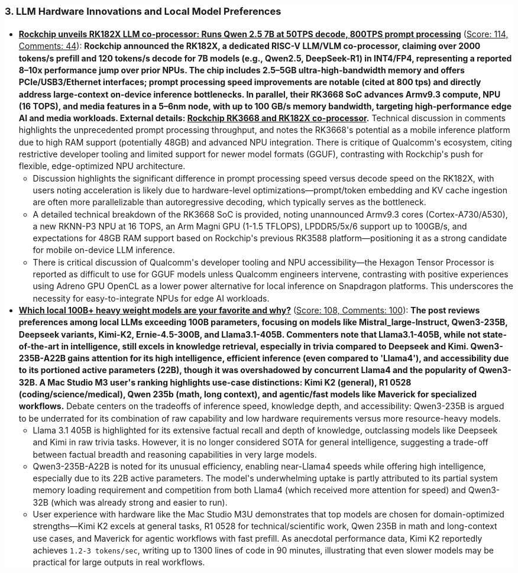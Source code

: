 ### 3. LLM Hardware Innovations and Local Model Preferences

- [**Rockchip unveils RK182X LLM co-processor: Runs Qwen 2.5 7B at 50TPS decode, 800TPS prompt processing**](https://www.cnx-software.com/2025/07/18/rockchip-unveils-rk3668-10-core-arm-cortex-a730-cortex-a530-soc-with-16-tops-npu-rk182x-llm-vlm-co-processor/#rockchip-rk182x-llm-vlm-accelerator) ([Score: 114, Comments: 44](https://www.reddit.com/r/LocalLLaMA/comments/1m5fmlp/rockchip_unveils_rk182x_llm_coprocessor_runs_qwen/)): **Rockchip announced the RK182X, a dedicated RISC-V LLM/VLM co-processor, claiming over 2000 tokens/s prefill and 120 tokens/s decode for 7B models (e.g., Qwen2.5, DeepSeek-R1) in INT4/FP4, representing a reported 8–10x performance jump over prior NPUs. The chip includes 2.5–5GB ultra-high-bandwidth memory and offers PCIe/USB3/Ethernet interfaces; prompt processing speed improvements are notable (cited at 800 tps) and directly address large-context on-device inference bottlenecks. In parallel, their RK3668 SoC advances Armv9.3 compute, NPU (16 TOPS), and media features in a 5–6nm node, with up to 100 GB/s memory bandwidth, targeting high-performance edge AI and media workloads. External details: [Rockchip RK3668 and RK182X co-processor](https://www.cnx-software.com/2025/07/18/rockchip-unveils-rk3668-10-core-arm-cortex-a730-cortex-a530-soc-with-16-tops-npu-rk182x-llm-vlm-co-processor/).** Technical discussion in comments highlights the unprecedented prompt processing throughput, and notes the RK3668's potential as a mobile inference platform due to high RAM support (potentially 48GB) and advanced NPU integration. There is critique of Qualcomm's ecosystem, citing restrictive developer tooling and limited support for newer model formats (GGUF), contrasting with Rockchip's push for flexible, edge-optimized NPU architecture.
    - Discussion highlights the significant difference in prompt processing speed versus decode speed on the RK182X, with users noting acceleration is likely due to hardware-level optimizations—prompt/token embedding and KV cache ingestion are often more parallelizable than autoregressive decoding, which typically serves as the bottleneck.
    - A detailed technical breakdown of the RK3668 SoC is provided, noting unannounced Armv9.3 cores (Cortex-A730/A530), a new RKNN-P3 NPU at 16 TOPS, an Arm Magni GPU (1-1.5 TFLOPS), LPDDR5/5x/6 support up to 100GB/s, and expectations for 48GB RAM support based on Rockchip's previous RK3588 platform—positioning it as a strong candidate for mobile on-device LLM inference.
    - There is critical discussion of Qualcomm's developer tooling and NPU accessibility—the Hexagon Tensor Processor is reported as difficult to use for GGUF models unless Qualcomm engineers intervene, contrasting with positive experiences using Adreno GPU OpenCL as a lower power alternative for local inference on Snapdragon platforms. This underscores the necessity for easy-to-integrate NPUs for edge AI workloads.
- [**Which local 100B+ heavy weight models are your favorite and why?**](https://www.reddit.com/r/LocalLLaMA/comments/1m58695/which_local_100b_heavy_weight_models_are_your/) ([Score: 108, Comments: 100](https://www.reddit.com/r/LocalLLaMA/comments/1m58695/which_local_100b_heavy_weight_models_are_your/)): **The post reviews preferences among local LLMs exceeding 100B parameters, focusing on models like Mistral_large-Instruct, Qwen3-235B, Deepseek variants, Kimi-K2, Ernie-4.5-300B, and Llama3.1-405B. Commenters note that Llama3.1-405B, while not state-of-the-art in intelligence, still excels in knowledge retrieval, especially in trivia compared to Deepseek and Kimi. Qwen3-235B-A22B gains attention for its high intelligence, efficient inference (even compared to 'Llama4'), and accessibility due to its portioned active parameters (22B), though it was overshadowed by concurrent Llama4 and the popularity of Qwen3-32B. A Mac Studio M3 user's ranking highlights use-case distinctions: Kimi K2 (general), R1 0528 (coding/science/medical), Qwen 235b (math, long context), and agentic/fast models like Maverick for specialized workflows.** Debate centers on the tradeoffs of inference speed, knowledge depth, and accessibility: Qwen3-235B is argued to be underrated for its combination of raw capability and low hardware requirements versus more resource-heavy models.
    - Llama 3.1 405B is highlighted for its extensive factual recall and depth of knowledge, outclassing models like Deepseek and Kimi in raw trivia tasks. However, it is no longer considered SOTA for general intelligence, suggesting a trade-off between factual breadth and reasoning capabilities in very large models.
    - Qwen3-235B-A22B is noted for its unusual efficiency, enabling near-Llama4 speeds while offering high intelligence, especially due to its 22B active parameters. The model's underwhelming uptake is partly attributed to its partial system memory loading requirement and competition from both Llama4 (which received more attention for speed) and Qwen3-32B (which was already strong and easier to run).
    - User experience with hardware like the Mac Studio M3U demonstrates that top models are chosen for domain-optimized strengths—Kimi K2 excels at general tasks, R1 0528 for technical/scientific work, Qwen 235B in math and long-context use cases, and Maverick for agentic workflows with fast prefill. As anecdotal performance data, Kimi K2 reportedly achieves `1.2-3 tokens/sec`, writing up to 1300 lines of code in 90 minutes, illustrating that even slower models may be practical for large outputs in real workflows.